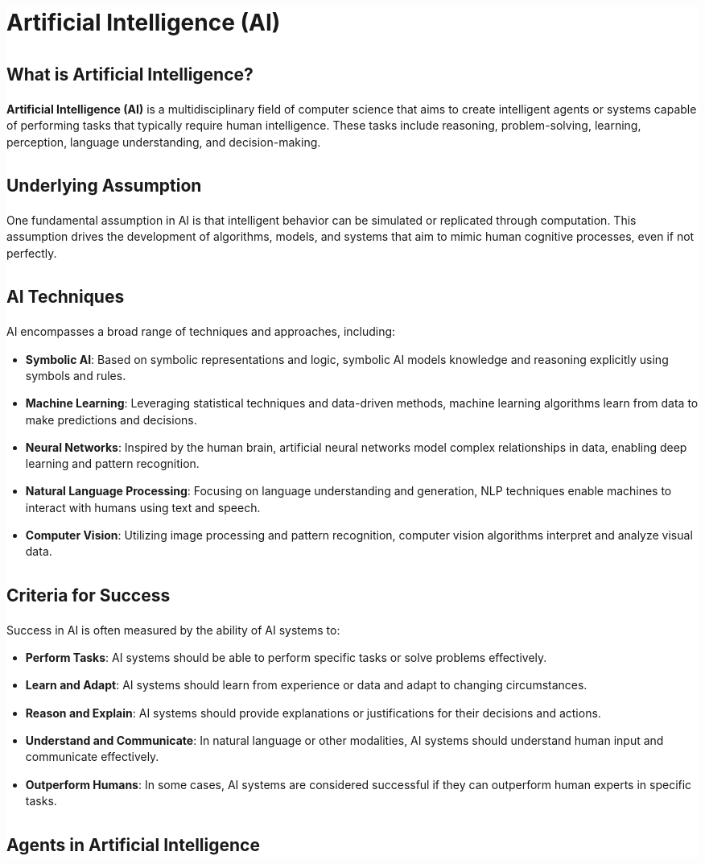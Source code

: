 # Artificial Intelligence (AI)

## What is Artificial Intelligence?

**Artificial Intelligence (AI)** is a multidisciplinary field of computer science that aims to create intelligent agents or systems capable of performing tasks that typically require human intelligence. These tasks include reasoning, problem-solving, learning, perception, language understanding, and decision-making.

## Underlying Assumption

One fundamental assumption in AI is that intelligent behavior can be simulated or replicated through computation. This assumption drives the development of algorithms, models, and systems that aim to mimic human cognitive processes, even if not perfectly.

## AI Techniques

AI encompasses a broad range of techniques and approaches, including:

- **Symbolic AI**: Based on symbolic representations and logic, symbolic AI models knowledge and reasoning explicitly using symbols and rules.

- **Machine Learning**: Leveraging statistical techniques and data-driven methods, machine learning algorithms learn from data to make predictions and decisions.

- **Neural Networks**: Inspired by the human brain, artificial neural networks model complex relationships in data, enabling deep learning and pattern recognition.

- **Natural Language Processing**: Focusing on language understanding and generation, NLP techniques enable machines to interact with humans using text and speech.

- **Computer Vision**: Utilizing image processing and pattern recognition, computer vision algorithms interpret and analyze visual data.

## Criteria for Success

Success in AI is often measured by the ability of AI systems to:

- **Perform Tasks**: AI systems should be able to perform specific tasks or solve problems effectively.

- **Learn and Adapt**: AI systems should learn from experience or data and adapt to changing circumstances.

- **Reason and Explain**: AI systems should provide explanations or justifications for their decisions and actions.

- **Understand and Communicate**: In natural language or other modalities, AI systems should understand human input and communicate effectively.

- **Outperform Humans**: In some cases, AI systems are considered successful if they can outperform human experts in specific tasks.

## Agents in Artificial Intelligence
